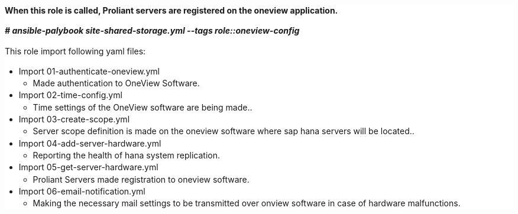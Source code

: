  **When this role is called, Proliant servers are registered on the oneview application.**

  **_# ansible-palybook site-shared-storage.yml --tags role::oneview-config_**

  This role import following yaml files:

  - Import 01-authenticate-oneview.yml
    - Made authentication to OneView Software.
  - Import 02-time-config.yml
    - Time settings of the OneView software are being made..
  - Import 03-create-scope.yml
    - Server scope definition is made on the oneview software where sap hana servers will be located..
  - Import 04-add-server-hardware.yml
    - Reporting the health of hana system replication.
  - Import 05-get-server-hardware.yml
    - Proliant Servers made registration to oneview software.
  - Import 06-email-notification.yml
    - Making the necessary mail settings to be transmitted over onview software  in case of hardware malfunctions.
